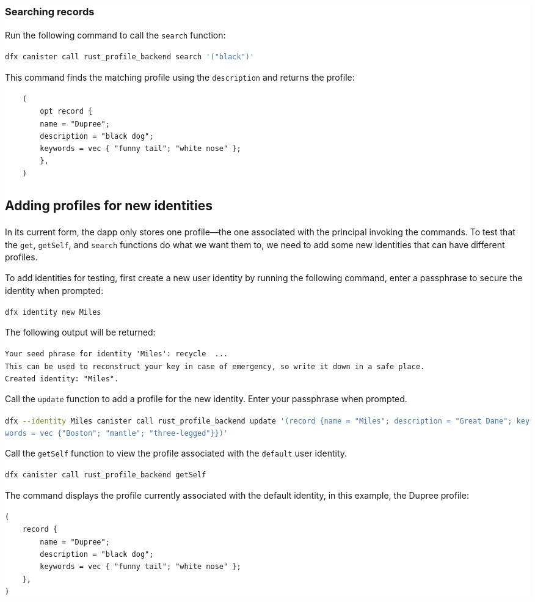 ### Searching records
Run the following command to call the `search` function:

``` bash
dfx canister call rust_profile_backend search '("black")'
```

This command finds the matching profile using the `description` and returns the profile:

```
    (
        opt record {
        name = "Dupree";
        description = "black dog";
        keywords = vec { "funny tail"; "white nose" };
        },
    )
```

## Adding profiles for new identities

In its current form, the dapp only stores one profile—the one associated with the principal invoking the commands. To test that the `get`, `getSelf`, and `search` functions do what we want them to, we need to add some new identities that can have different profiles.

To add identities for testing, first create a new user identity by running the following command, enter a passphrase to secure the identity when prompted:

``` bash
dfx identity new Miles
```

The following output will be returned:
    
```
Your seed phrase for identity 'Miles': recycle  ...
This can be used to reconstruct your key in case of emergency, so write it down in a safe place.
Created identity: "Miles".
```

Call the `update` function to add a profile for the new identity. Enter your passphrase when prompted.

``` bash
dfx --identity Miles canister call rust_profile_backend update '(record {name = "Miles"; description = "Great Dane"; keywords = vec {"Boston"; "mantle"; "three-legged"}})'
```

Call the `getSelf` function to view the profile associated with the `default` user identity.

``` bash
dfx canister call rust_profile_backend getSelf
```

The command displays the profile currently associated with the default identity, in this example, the Dupree profile:

```
(
    record {
        name = "Dupree";
        description = "black dog";
        keywords = vec { "funny tail"; "white nose" };
    },
)
```

